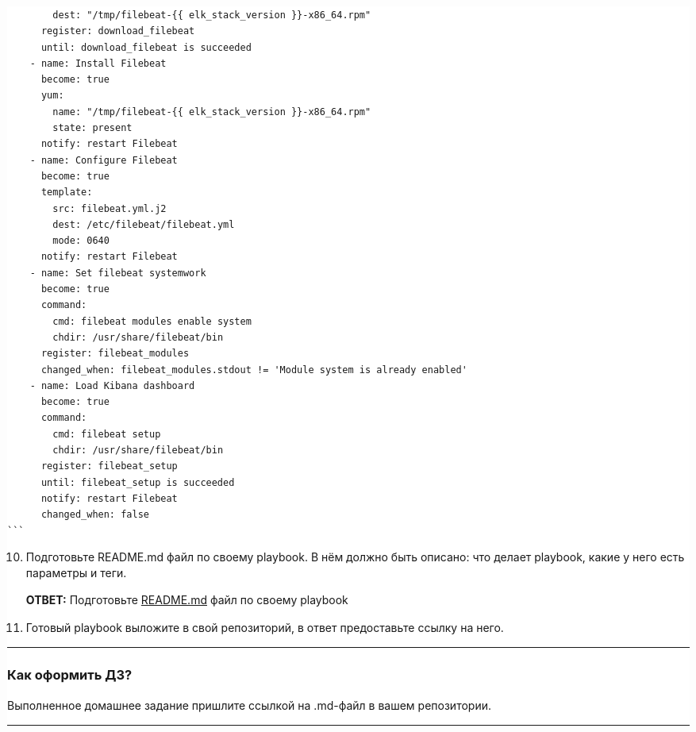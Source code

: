             dest: "/tmp/filebeat-{{ elk_stack_version }}-x86_64.rpm"
          register: download_filebeat
          until: download_filebeat is succeeded
        - name: Install Filebeat
          become: true
          yum:
            name: "/tmp/filebeat-{{ elk_stack_version }}-x86_64.rpm"
            state: present
          notify: restart Filebeat
        - name: Configure Filebeat
          become: true
          template:
            src: filebeat.yml.j2
            dest: /etc/filebeat/filebeat.yml
            mode: 0640
          notify: restart Filebeat
        - name: Set filebeat systemwork
          become: true
          command:
            cmd: filebeat modules enable system
            chdir: /usr/share/filebeat/bin
          register: filebeat_modules
          changed_when: filebeat_modules.stdout != 'Module system is already enabled'
        - name: Load Kibana dashboard
          become: true
          command:
            cmd: filebeat setup
            chdir: /usr/share/filebeat/bin
          register: filebeat_setup
          until: filebeat_setup is succeeded
          notify: restart Filebeat
          changed_when: false
    ```

10. Подготовьте README.md файл по своему playbook. В нём должно быть описано: что делает playbook, какие у него есть параметры и теги.  

    **ОТВЕТ:** Подготовьте [README.md](./playbook/README.md) файл по своему playbook

11. Готовый playbook выложите в свой репозиторий, в ответ предоставьте ссылку на него.

---

### Как оформить ДЗ?

Выполненное домашнее задание пришлите ссылкой на .md-файл в вашем репозитории.

---
